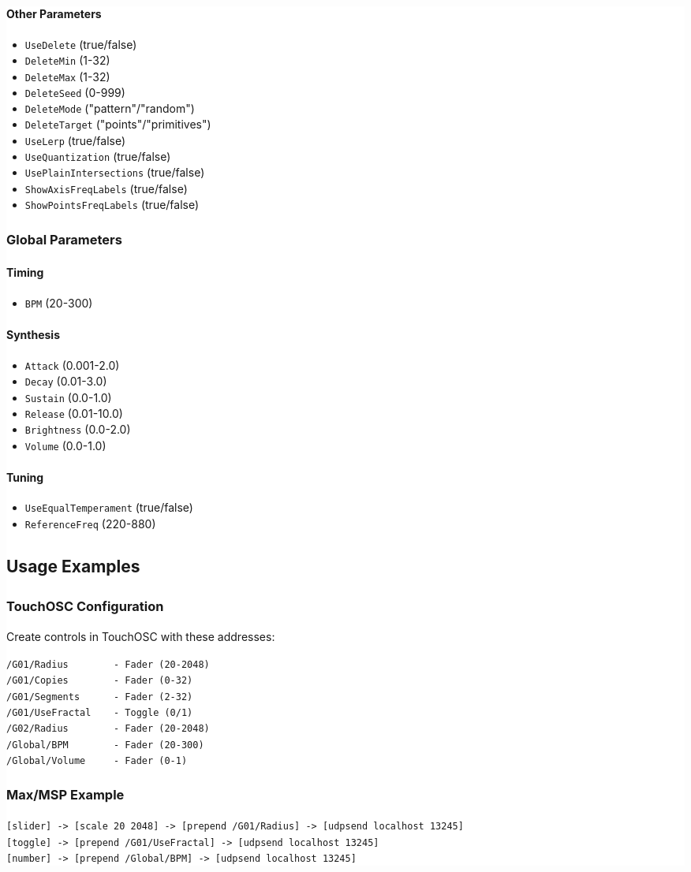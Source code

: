 #### Other Parameters
- `UseDelete` (true/false)
- `DeleteMin` (1-32)
- `DeleteMax` (1-32)
- `DeleteSeed` (0-999)
- `DeleteMode` ("pattern"/"random")
- `DeleteTarget` ("points"/"primitives")
- `UseLerp` (true/false)
- `UseQuantization` (true/false)
- `UsePlainIntersections` (true/false)
- `ShowAxisFreqLabels` (true/false)
- `ShowPointsFreqLabels` (true/false)

### Global Parameters

#### Timing
- `BPM` (20-300)

#### Synthesis
- `Attack` (0.001-2.0)
- `Decay` (0.01-3.0)
- `Sustain` (0.0-1.0)
- `Release` (0.01-10.0)
- `Brightness` (0.0-2.0)
- `Volume` (0.0-1.0)

#### Tuning
- `UseEqualTemperament` (true/false)
- `ReferenceFreq` (220-880)

## Usage Examples

### TouchOSC Configuration

Create controls in TouchOSC with these addresses:

```
/G01/Radius        - Fader (20-2048)
/G01/Copies        - Fader (0-32)
/G01/Segments      - Fader (2-32)
/G01/UseFractal    - Toggle (0/1)
/G02/Radius        - Fader (20-2048)
/Global/BPM        - Fader (20-300)
/Global/Volume     - Fader (0-1)
```

### Max/MSP Example

```max
[slider] -> [scale 20 2048] -> [prepend /G01/Radius] -> [udpsend localhost 13245]
[toggle] -> [prepend /G01/UseFractal] -> [udpsend localhost 13245]
[number] -> [prepend /Global/BPM] -> [udpsend localhost 13245]
```
